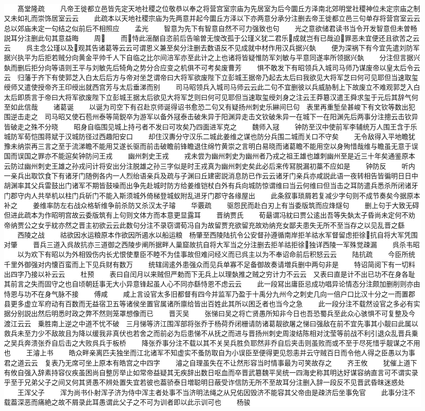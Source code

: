 　　髙堂隆疏
　　凡帝王徙都立邑皆先定天地社稷之位敬恭以奉之将营宫室宗庙为先居室为后今圜丘方泽南北郊明堂社稷神位未定宗庙之制又未如礼而崇饰居室云云
　　此疏本以天地社稷宗庙为先两意并起今圜丘方泽以下亦两意分承分注删去帝王徙都立邑三句单存将营宫室云云总以郊庙未定一句结之似前后不相照应
　　孟光
　　智意为先下有智意自然不可力强致也句
　　光之意欲储君读书当令开发智意但未曽畅説耳分注删此句其意益晦
　　周
　　而恃此滛酗自恣前后告喻曽无悛改孤于公瑾义犹二君乐成就岂有已哉迫罪恶未宜便还且欲苦之云云
　　呉主念公瑾以及观其告诸葛等云云可谓恩义兼至矣分注删去数语反不见成就中材作用汉兵据兴埶
　　便为深祸下有今宜先遣刘防军据兴执平为后拒若贼分向黄金平帅千人下自临之比尔间涪军亦至此计之上也诸将皆疑惟防军刘敏与平意同遂率所领据兴埶
　　分注但言据兴埶而删后拒分向等语则王平与刘敏先后犄角之势分合应变之机俱不可考矣废曹芳
　　惧不敢发下有昭领兵入城司马师乃谋废帝以皇太后令云云　归藩于齐下有使郭芝入白太后后方与帝对坐芝谓帝曰大将军欲废陛下立彭城王据帝乃起去太后曰我欲见大将军芝曰何可见耶但当速取玺绶师又遣使授帝齐王印绶出就西宫芳与太后垂涕而别
　　司马昭领兵入城司马师云云此二句不宜删彼以兵威胁制上下故废立不难观郭芝入白太后即质言于帝曰大将军欲废陛下立彭城王据太后欲见大将军芝则曰何可见耶但当速取玺绶刘身之注云王莽簒汉遣王舜求玺于元后其辞气何至如此信哉
　　诸葛诞
　　以诞为司空下有召赴京师诞得诏书愈恐二句又有疑扬州刺史乐綝间巳句　表里再重堑垒甚峻下有文钦等数出犯围逆击走之　司马昭又使石苞州泰等简鋭卒为游军以备外冦泰击破朱异于阳渊异走击文钦破朱异一在城下一在阳渊先后两事分注摠云击钦异皆破走之殊不分晓
　　昭身自临围见城上持弓者不发曰可攻矣乃四面进军克之
　　魏师入冦
　　钟防至汉中使前军李辅统万人围王含于乐城防军荀恺围蒋斌于汉城防径过西趣阳安口
　　却住汉夀分守汉乐二城此姜维之谋也防分兵围二城而关口不守矣
　　无令敌得入平地瞻犹豫未纳崇再三言之至于流涕瞻不能用艾遂长驱而前击破瞻前锋瞻退住绵竹黄崇之言明白易晓而诸葛瞻不能用空以身殉惜哉维与瞻虽无意于误国而误国之罪亦不能逭矣钟防问王戎
　　幽州刺史王戎
　　戎未尝为幽州刺史为幽州者乃戎之祖王雄也雄刺幽州至是近三十年矣通鉴原本云防过幽州刺史王雄之孙戎问计将安出分注脱雄之孙三字似是时王戎真为幽州刺史矣此必后来传冩脱漏初藁不应如是
　　钟防反
　　听内一亲兵出取饮食下有诸牙门随例各内一人烈绐语亲兵及疏与子渊曰丘建密説消息防已作云云诸牙门亲兵亦咸説此语一夜转相告皆徧明日日中胡渊率其父兵雷鼓出门诸军不期皆鼓噪而出争先赴城时防方给姜维铠杖白外有兵向城防惊谓维曰当云何维曰但当击之耳防遣兵悉杀所闭诸牙门郡守内人共举机以柱门兵斫门不能入斯须城外倚梯登城蚁附乱进牙门郡守各缘屋出
　　此条叙事琐屑若复减少字句则不成节奏矣今据原本补之
　　姜维率防左右战众格斩维争前杀防又杀汉太子璿
　　华覈疏
　　驱怨民而赴白刃上有当委版筑而应烽燧句
　　删上句于大致无碍但进此疏本为作昭明宫故云委版筑有上句则文体方而本意更显露耳
　　晋纳贾氏
　　荀朂谓冯紞曰贾公逺出吾等失埶太子昏尚未定何不劝帝纳贾公之女乎紞亦然之晋主初欲云云此数句分注不录窃谓荀冯自为故留贾充欲留充故劝纳充女鄙夫患失无所不至当存之以见乱晋之繇
　　西陵之战
　　祜欲因水运粮原本作欲因所遏水以船运粮　杨肇至西陵陆抗令公安督孙遵循南岸拒羊祜水军督留虑拒徐抗自将大军凭围对肇
　　晋兵三道入呉故抗亦三道御之西陵步阐所据畔人巢窟故抗自将大军当之分注删去拒羊祜拒徐独详西陵一军殊觉疎漏
　　呉杀韦昭
　　以为欢下有昭以为外相毁伤内长尤恨使羣臣不睦不为佳事故但难问经义而已呉主以为不奉诏命前后积怒云云
　　陆抗疏
　　今臣所统千里外御强对内懐百蛮而上下见兵财有数万
　　统辖阔逺外患强众而见兵单寡不足备御故奏请増兵删中两句非是
　　特诏简阅下有一切料出四字乃接以补云云
　　杜预
　　表曰自闰月以来贼但严勅而下无兵上以理埶推之贼之穷计力不云云　又表曰直是计不出已功不在身各耻其前言之失而固守之也自顷朝廷事无大小异意锋起虽人心不同亦繇恃恩不虑云云
　　此一段冩出庸臣忌成功唱异论情态分注颇加删削则亦由恃恩与功不在身气脉不接
　　傅咸
　　咸上言设官太多旧都督有四今并监军乃盈于十禹分九州今之刺史几向一倍户口比汉十分之一而置郡县更多虚立军府动有百数而无益宿卫五等诸侯坐置官属诸所廪给皆出百姓此其所以困乏者也当今之急
　　此一段分注不载然设官之多必有实据分别説出然后明悉时政之弊不然则笼罩想像而已
　　晋灭吴
　　张悌曰吴之将亡贤愚所知非今日也吾恐蜀兵至此众心骇惧不可复整及今渡江云云　乗胜南上逆之中道不忧不破　三月悌等济江围浑部将张乔于杨荷乔闭栅请防诸葛靓欲屠之悌曰强敌在前不宜先事其小靓曰此属以救兵未至力少不敌故且为降以缓我非真伏也若舍之而前必为后患悌不从抚之而进与晋扬州刺史周浚结陈相对沈莹等前战不利引退众乱晋兵乗之吴兵奔溃张乔自后击之大败呉兵于板桥
　　降张乔事分注不载以其不关吴兵胜负耶然非乔自后夹击则虽败而或不至于尽死惜乎靓谋之不用也
　　王濬上书
　　皓众畔亲离匹夫独坐而江北诸军不知虚实不蚤防取自为小误臣至便得更见怨恚并云守贼百日而令他人得之臣愚以为事君之道云云　复表乃无席可坐上原本有皓宫之中四字
　　濬之自理虽失在不让然形容当时情事最为可笑故存之
　　齐王攸
　　犹催上道下有攸自强入辞素持容仪疾虽困尚自整厉举止如常帝益疑其无疾辞出数日呕血而卒晋武簒魏平吴统一四海史称其明达好谋容纳直言可不谓实录乎至于兄弟父子之间又何其贤愚不辨处置失宜若彼也葢骄泰日増聪明日蔽受诈信防无所不至故耳分注删入辞一段反不见晋武昏昩迷惑处
　　王浑父子
　　浑为尚书仆射浑子济为侍中浑主者处事不当济明法绳之从兄佑因毁济不能容其父帝由是疎济后坐事免官
　　此事分注不载葢深恶而痛絶之故不屑录此耳愚谓此父子之不可为训者即以此示训可也
　　杨骏